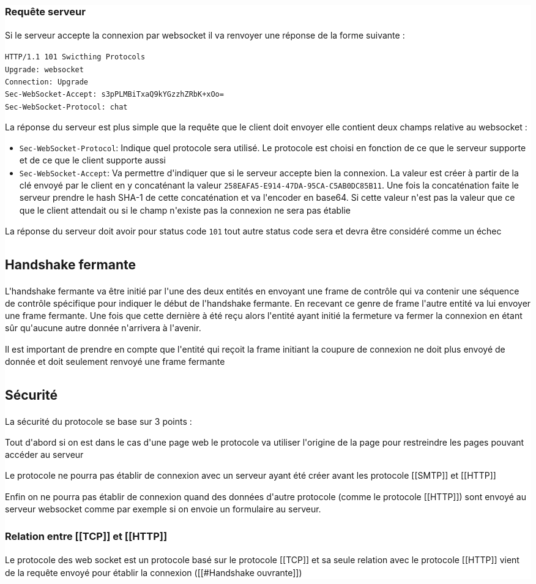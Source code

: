 ### Requête serveur

Si le serveur accepte la connexion par websocket il va renvoyer une réponse de la forme suivante :

```
HTTP/1.1 101 Swicthing Protocols
Upgrade: websocket
Connection: Upgrade
Sec-WebSocket-Accept: s3pPLMBiTxaQ9kYGzzhZRbK+xOo=
Sec-WebSocket-Protocol: chat
```

La réponse du serveur est plus simple que la requête que le client doit envoyer elle contient deux champs relative au websocket :

- `Sec-WebSocket-Protocol`: Indique quel protocole sera utilisé. Le protocole est choisi en fonction de ce que le serveur supporte et de ce que le client supporte aussi
- `Sec-WebSocket-Accept`: Va permettre d'indiquer que si le serveur accepte bien la connexion. La valeur est créer à partir de la clé envoyé par le client en y concaténant la valeur `258EAFA5-E914-47DA-95CA-C5AB0DC85B11`. Une fois la concaténation faite le serveur prendre le hash SHA-1 de cette concaténation et va l'encoder en base64. Si cette valeur n'est pas la valeur que ce que le client attendait ou si le champ n'existe pas la connexion ne sera pas établie

La réponse du serveur doit avoir pour status code `101` tout autre status code sera et devra être considéré comme un échec

## Handshake fermante

L'handshake fermante  va être initié par l'une des deux entités en envoyant une frame de contrôle qui va contenir une séquence de contrôle spécifique pour indiquer le début de l'handshake fermante.
En recevant ce genre de frame l'autre entité va lui envoyer une frame fermante. Une fois que cette dernière à été reçu alors l'entité ayant initié la fermeture va fermer la connexion en étant sûr qu'aucune autre donnée n'arrivera à l'avenir.

Il est important de prendre en compte que l'entité qui reçoit la frame initiant la coupure de connexion ne doit plus envoyé de donnée et doit seulement renvoyé une frame fermante

## Sécurité

La sécurité du protocole se base sur 3 points :

Tout d'abord si on est dans le cas d'une page web le protocole va utiliser l'origine de la page pour restreindre les pages pouvant accéder au serveur

Le protocole ne pourra pas établir de connexion avec un serveur ayant été créer avant les protocole [[SMTP]] et [[HTTP]]

Enfin on ne pourra pas établir de connexion quand des données d'autre protocole (comme le protocole [[HTTP]]) sont envoyé au serveur websocket comme par exemple si on envoie un formulaire au serveur.

### Relation entre [[TCP]] et [[HTTP]]

Le protocole des web socket est un protocole basé sur le protocole [[TCP]] et sa seule relation avec le protocole [[HTTP]] vient de la requête envoyé pour établir la connexion ([[#Handshake ouvrante]])
